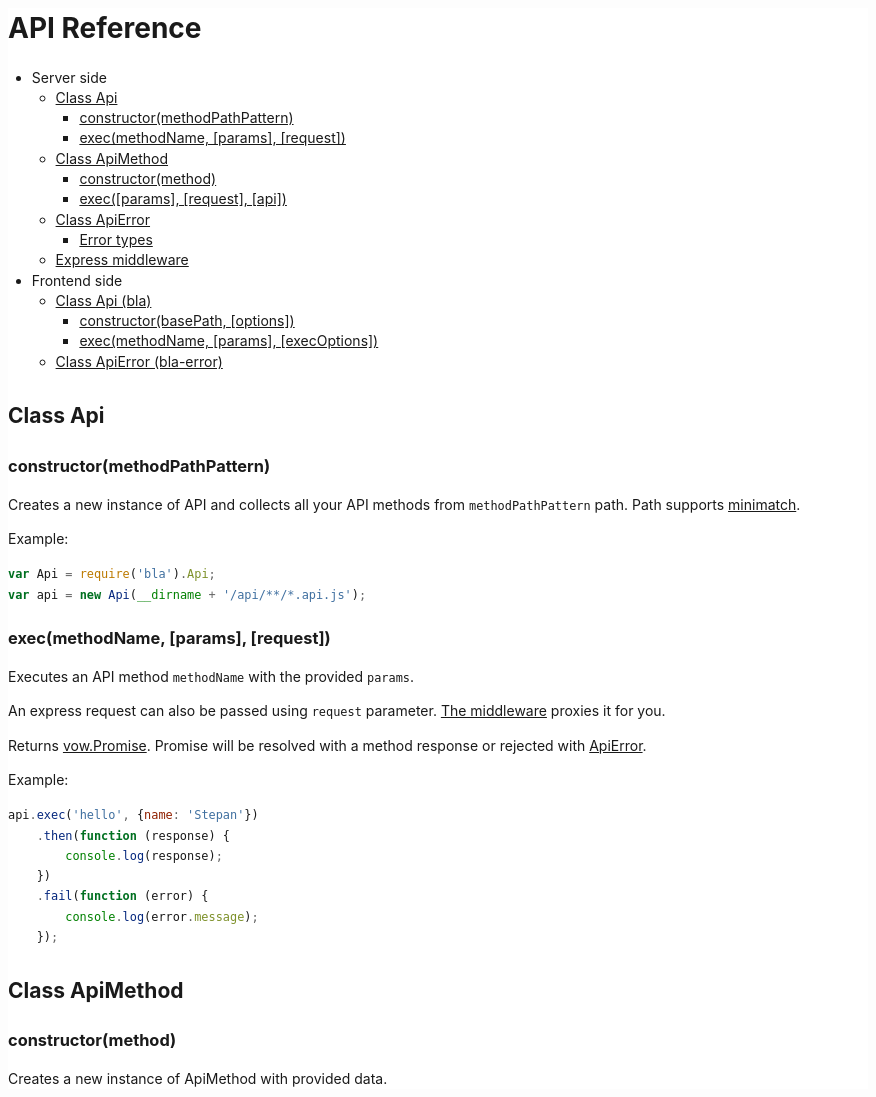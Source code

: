 # API Reference
  * Server side
    * [Class Api](#class-api)
      * [constructor(methodPathPattern)](#constructormethodpathpattern)
      * [exec(methodName, [params], [request])](#execmethodname-params-request)
    * [Class ApiMethod](#class-apimethod)
      * [constructor(method)](#constructormethod)
      * [exec([params], [request], [api])](#execparams-request-api)
    * [Class ApiError](#class-apierror)
      * [Error types](#error-types)
    * [Express middleware](#express-middleware)
  * Frontend side
    * [Class Api (bla)](#class-api-bla)
      * [constructor(basePath, [options])](#constructorbasepath-options)
      * [exec(methodName, [params], [execOptions])](#execmethodname-params-execoptions)
    * [Class ApiError (bla-error)](#class-apierror-bla-error)

## Class Api
### constructor(methodPathPattern)
Creates a new instance of API and collects all your API methods from `methodPathPattern` path. Path supports [minimatch](https://github.com/isaacs/minimatch).

Example:
```javascript
var Api = require('bla').Api;
var api = new Api(__dirname + '/api/**/*.api.js');
```

### exec(methodName, [params], [request])
Executes an API method `methodName` with the provided `params`.

An express request can also be passed using `request` parameter. [The middleware](#express-middleware) proxies it for you.

Returns [vow.Promise](https://github.com/dfilatov/vow).
Promise will be resolved with a method response or rejected with [ApiError](#class-apierror).

Example:
```javascript
api.exec('hello', {name: 'Stepan'})
    .then(function (response) {
        console.log(response);
    })
    .fail(function (error) {
        console.log(error.message);
    });
```

## Class ApiMethod
### constructor(method)
Creates a new instance of ApiMethod with provided data.
